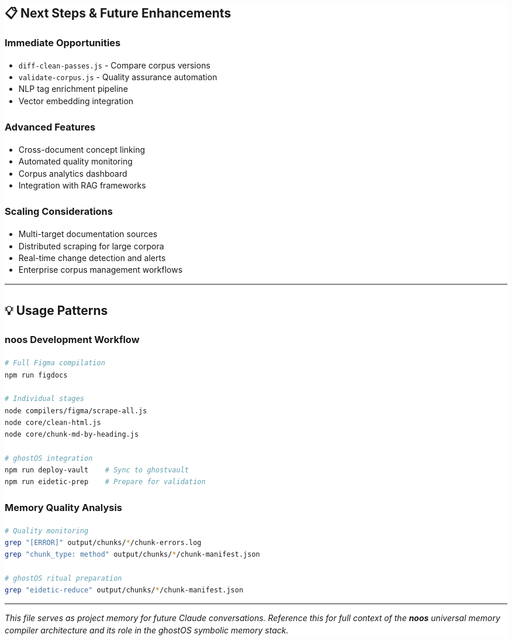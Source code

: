 
## 📋 Next Steps & Future Enhancements

### Immediate Opportunities
- `diff-clean-passes.js` - Compare corpus versions
- `validate-corpus.js` - Quality assurance automation
- NLP tag enrichment pipeline
- Vector embedding integration

### Advanced Features
- Cross-document concept linking
- Automated quality monitoring
- Corpus analytics dashboard
- Integration with RAG frameworks

### Scaling Considerations
- Multi-target documentation sources
- Distributed scraping for large corpora
- Real-time change detection and alerts
- Enterprise corpus management workflows

---

## 💡 Usage Patterns

### noos Development Workflow
```bash
# Full Figma compilation
npm run figdocs

# Individual stages
node compilers/figma/scrape-all.js
node core/clean-html.js
node core/chunk-md-by-heading.js

# ghostOS integration
npm run deploy-vault    # Sync to ghostvault
npm run eidetic-prep    # Prepare for validation
```

### Memory Quality Analysis
```bash
# Quality monitoring
grep "[ERROR]" output/chunks/*/chunk-errors.log
grep "chunk_type: method" output/chunks/*/chunk-manifest.json

# ghostOS ritual preparation
grep "eidetic-reduce" output/chunks/*/chunk-manifest.json
```

---

*This file serves as project memory for future Claude conversations. Reference this for full context of the **noos** universal memory compiler architecture and its role in the ghostOS symbolic memory stack.*